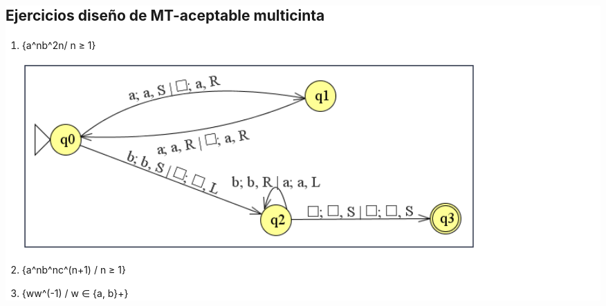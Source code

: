 ## Ejercicios diseño de MT-aceptable multicinta

1. {a^nb^2n/ n ≥ 1}

    ![MT anb2n](img/MT-multi-anb2n.png)

1. {a^nb^nc^(n+1) / n ≥ 1}
1. {ww^(-1) / w ∈ {a, b}+}
